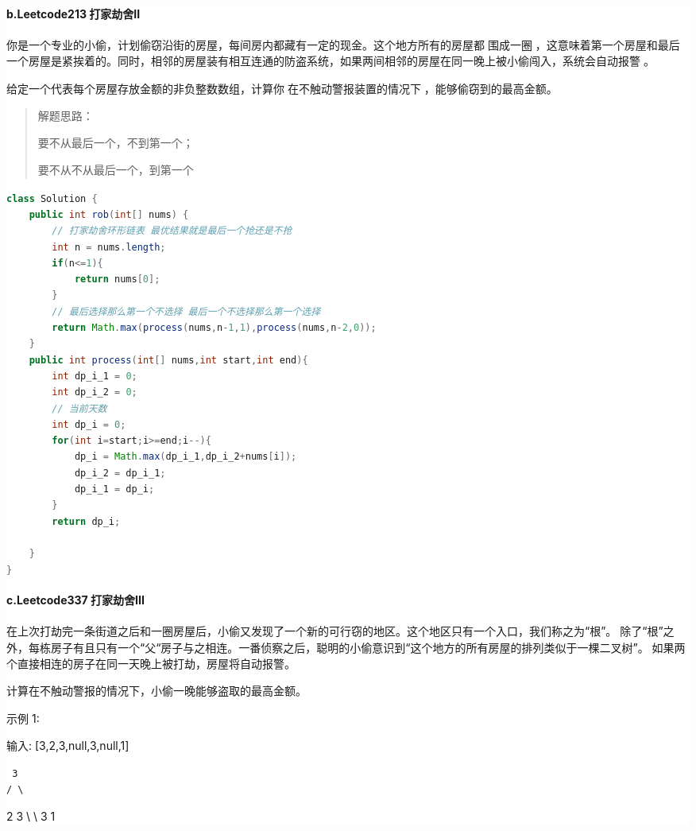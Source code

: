 

#### b.Leetcode213 打家劫舍II

你是一个专业的小偷，计划偷窃沿街的房屋，每间房内都藏有一定的现金。这个地方所有的房屋都 围成一圈 ，这意味着第一个房屋和最后一个房屋是紧挨着的。同时，相邻的房屋装有相互连通的防盗系统，如果两间相邻的房屋在同一晚上被小偷闯入，系统会自动报警 。

给定一个代表每个房屋存放金额的非负整数数组，计算你 在不触动警报装置的情况下 ，能够偷窃到的最高金额。

> 解题思路：
>
> 要不从最后一个，不到第一个；
>
> 要不从不从最后一个，到第一个

```java
class Solution {
    public int rob(int[] nums) {
        // 打家劫舍环形链表 最优结果就是最后一个抢还是不抢
        int n = nums.length;
        if(n<=1){
            return nums[0];
        }
        // 最后选择那么第一个不选择 最后一个不选择那么第一个选择
        return Math.max(process(nums,n-1,1),process(nums,n-2,0));
    }
    public int process(int[] nums,int start,int end){
        int dp_i_1 = 0;
        int dp_i_2 = 0;
        // 当前天数
        int dp_i = 0;
        for(int i=start;i>=end;i--){
            dp_i = Math.max(dp_i_1,dp_i_2+nums[i]);
            dp_i_2 = dp_i_1;
            dp_i_1 = dp_i;
        }
        return dp_i;

    }
}
```



#### c.Leetcode337 打家劫舍III 

在上次打劫完一条街道之后和一圈房屋后，小偷又发现了一个新的可行窃的地区。这个地区只有一个入口，我们称之为“根”。 除了“根”之外，每栋房子有且只有一个“父“房子与之相连。一番侦察之后，聪明的小偷意识到“这个地方的所有房屋的排列类似于一棵二叉树”。 如果两个直接相连的房子在同一天晚上被打劫，房屋将自动报警。

计算在不触动警报的情况下，小偷一晚能够盗取的最高金额。

示例 1:

输入: [3,2,3,null,3,null,1]

     3
    / \
   2   3
    \   \ 
     3   1
